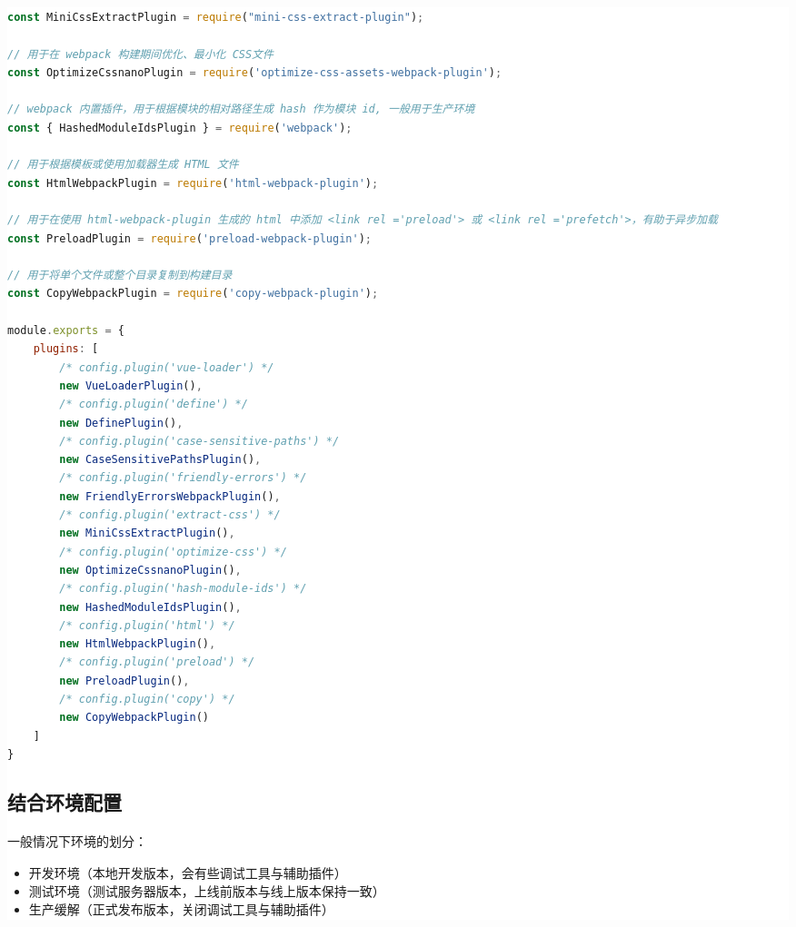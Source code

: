 ```js
const MiniCssExtractPlugin = require("mini-css-extract-plugin");

// 用于在 webpack 构建期间优化、最小化 CSS文件
const OptimizeCssnanoPlugin = require('optimize-css-assets-webpack-plugin');

// webpack 内置插件，用于根据模块的相对路径生成 hash 作为模块 id, 一般用于生产环境
const { HashedModuleIdsPlugin } = require('webpack');

// 用于根据模板或使用加载器生成 HTML 文件
const HtmlWebpackPlugin = require('html-webpack-plugin');

// 用于在使用 html-webpack-plugin 生成的 html 中添加 <link rel ='preload'> 或 <link rel ='prefetch'>，有助于异步加载
const PreloadPlugin = require('preload-webpack-plugin');

// 用于将单个文件或整个目录复制到构建目录
const CopyWebpackPlugin = require('copy-webpack-plugin');

module.exports = {
    plugins: [
        /* config.plugin('vue-loader') */
        new VueLoaderPlugin(),
        /* config.plugin('define') */
        new DefinePlugin(),
        /* config.plugin('case-sensitive-paths') */
        new CaseSensitivePathsPlugin(),
        /* config.plugin('friendly-errors') */
        new FriendlyErrorsWebpackPlugin(),
        /* config.plugin('extract-css') */
        new MiniCssExtractPlugin(),
        /* config.plugin('optimize-css') */
        new OptimizeCssnanoPlugin(),
        /* config.plugin('hash-module-ids') */
        new HashedModuleIdsPlugin(),
        /* config.plugin('html') */
        new HtmlWebpackPlugin(),
        /* config.plugin('preload') */
        new PreloadPlugin(),
        /* config.plugin('copy') */
        new CopyWebpackPlugin()
    ]
}
```

## 结合环境配置

一般情况下环境的划分：

* 开发环境（本地开发版本，会有些调试工具与辅助插件）
* 测试环境（测试服务器版本，上线前版本与线上版本保持一致）
* 生产缓解（正式发布版本，关闭调试工具与辅助插件）
